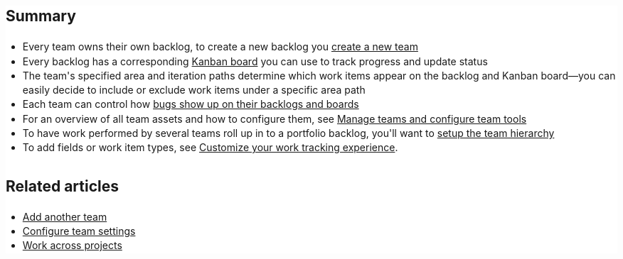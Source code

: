 
## Summary 
- Every team owns their own backlog, to create a new backlog you [create a new team](../../organizations/settings/add-teams.md) 
- Every backlog has a corresponding [Kanban board](../../boards/boards/kanban-basics.md) you can use to track progress and update status  
- The team's specified area and iteration paths determine which work items appear on the backlog and Kanban board&mdash;you can easily decide to include or exclude work items under a specific area path   
-  Each team can control how [bugs show up on their backlogs and boards](show-bugs-on-backlog.md)   
- For an overview of all team assets and how to configure them, see [Manage teams and configure team tools](manage-teams.md)   
- To have work performed by several teams roll up in to a portfolio backlog, you'll want to [setup the team hierarchy](../../boards/plans/portfolio-management.md) 
- To add fields or work item types, see [Customize your work tracking experience](../../reference/customize-work.md).

## Related articles 

- [Add another team](add-teams.md)  
- [Configure team settings](manage-teams.md)      
- [Work across projects](../../project/navigation/work-across-projects.md)  



   



